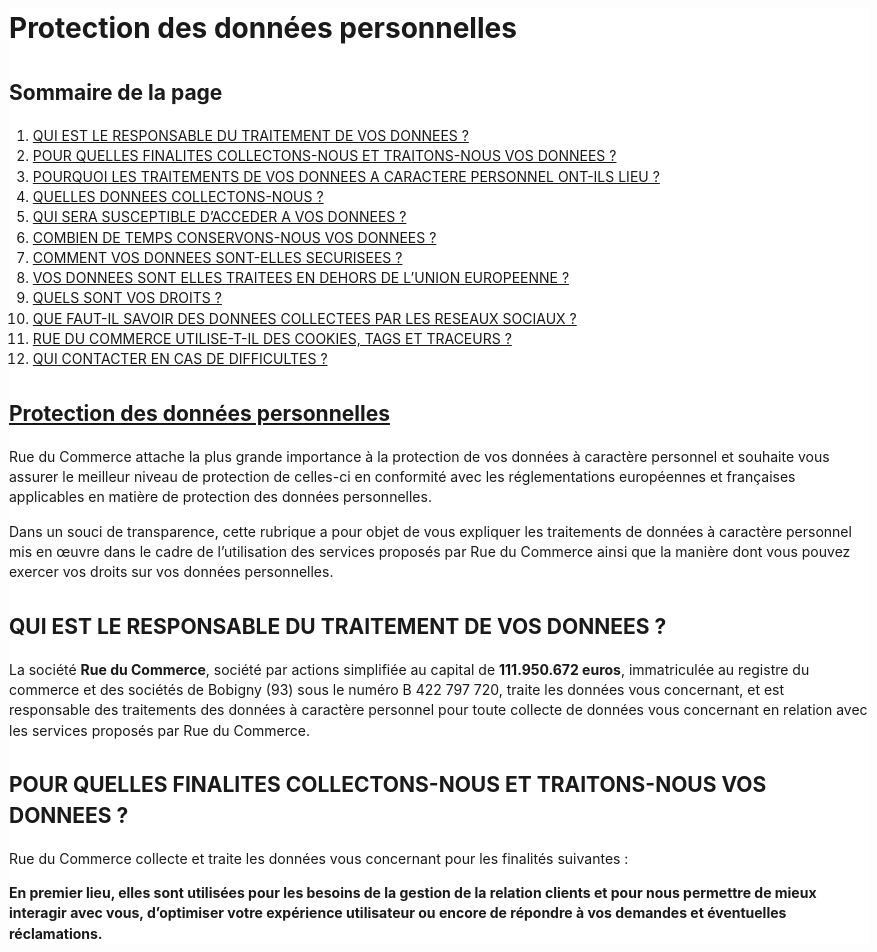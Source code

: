 Protection des données personnelles
===================================

Sommaire de la page
-------------------

1.  [QUI EST LE RESPONSABLE DU TRAITEMENT DE VOS DONNEES ?](#qui-est-le-responsable-du-traitement-de-vos-donnees-34999)
2.  [POUR QUELLES FINALITES COLLECTONS-NOUS ET TRAITONS-NOUS VOS DONNEES ?](#pour-quelles-finalites-collectons-nous-et-traitons-nous-vos-donnees-35003)
3.  [POURQUOI LES TRAITEMENTS DE VOS DONNEES A CARACTERE PERSONNEL ONT-ILS LIEU ?](#pourquoi-les-traitements-de-vos-donnees-a-caractere-personnel-ont-ils-lieu-35005)
4.  [QUELLES DONNEES COLLECTONS-NOUS ?](#quelles-donnees-collectons-nous-35007)
5.  [QUI SERA SUSCEPTIBLE D’ACCEDER A VOS DONNEES ?](#qui-sera-susceptible-d-acceder-a-vos-donnees-35009)
6.  [COMBIEN DE TEMPS CONSERVONS-NOUS VOS DONNEES ?](#combien-de-temps-conservons-nous-vos-donnees-35011)
7.  [COMMENT VOS DONNEES SONT-ELLES SECURISEES ?](#comment-vos-donnees-sont-elles-securisees-35013)
8.  [VOS DONNEES SONT ELLES TRAITEES EN DEHORS DE L’UNION EUROPEENNE ?](#vos-donnees-sont-elles-traitees-en-dehors-de-l-union-europeenne-35015)
9.  [QUELS SONT VOS DROITS ?](#quels-sont-vos-droits-46215)
10.  [QUE FAUT-IL SAVOIR DES DONNEES COLLECTEES PAR LES RESEAUX SOCIAUX ?](#que-faut-il-savoir-des-donnees-collectees-par-les-reseaux-sociaux-46217)
11.  [RUE DU COMMERCE UTILISE-T-IL DES COOKIES, TAGS ET TRACEURS ?](#rue-du-commerce-utilise-t-il-des-cookies-tags-et-traceurs-35017)
12.  [QUI CONTACTER EN CAS DE DIFFICULTES ?](#qui-contacter-en-cas-de-difficultes-46219)

[Protection des données personnelles](https://www.rueducommerce.fr/info/mentions-legales/confidentialite)
---------------------------------------------------------------------------------------------------------

Rue du Commerce attache la plus grande importance à la protection de vos données à caractère personnel et souhaite vous assurer le meilleur niveau de protection de celles-ci en conformité avec les réglementations européennes et françaises applicables en matière de protection des données personnelles.

Dans un souci de transparence, cette rubrique a pour objet de vous expliquer les traitements de données à caractère personnel mis en œuvre dans le cadre de l’utilisation des services proposés par Rue du Commerce ainsi que la manière dont vous pouvez exercer vos droits sur vos données personnelles.

QUI EST LE RESPONSABLE DU TRAITEMENT DE VOS DONNEES ?
-----------------------------------------------------

La société **Rue du Commerce**, société par actions simplifiée au capital de **111.950.672 euros**, immatriculée au registre du commerce et des sociétés de Bobigny (93) sous le numéro B 422 797 720, traite les données vous concernant, et est responsable des traitements des données à caractère personnel pour toute collecte de données vous concernant en relation avec les services proposés par Rue du Commerce.

POUR QUELLES FINALITES COLLECTONS-NOUS ET TRAITONS-NOUS VOS DONNEES ?
---------------------------------------------------------------------

Rue du Commerce collecte et traite les données vous concernant pour les finalités suivantes :

**En premier lieu, elles sont utilisées pour les besoins de la gestion de la relation clients et pour nous permettre de mieux interagir avec vous, d’optimiser votre expérience utilisateur ou encore de répondre à vos demandes et éventuelles réclamations.**
